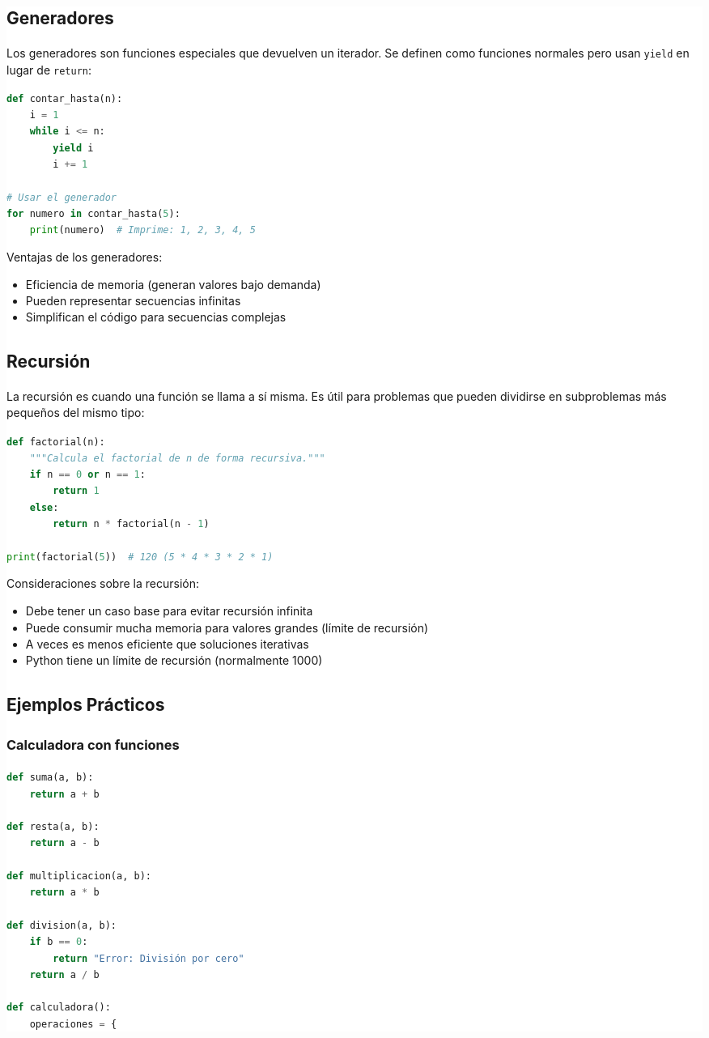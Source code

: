 ## Generadores

Los generadores son funciones especiales que devuelven un iterador. Se definen como funciones normales pero usan `yield` en lugar de `return`:

```python
def contar_hasta(n):
    i = 1
    while i <= n:
        yield i
        i += 1

# Usar el generador
for numero in contar_hasta(5):
    print(numero)  # Imprime: 1, 2, 3, 4, 5
```

Ventajas de los generadores:
- Eficiencia de memoria (generan valores bajo demanda)
- Pueden representar secuencias infinitas
- Simplifican el código para secuencias complejas

## Recursión

La recursión es cuando una función se llama a sí misma. Es útil para problemas que pueden dividirse en subproblemas más pequeños del mismo tipo:

```python
def factorial(n):
    """Calcula el factorial de n de forma recursiva."""
    if n == 0 or n == 1:
        return 1
    else:
        return n * factorial(n - 1)

print(factorial(5))  # 120 (5 * 4 * 3 * 2 * 1)
```

Consideraciones sobre la recursión:
- Debe tener un caso base para evitar recursión infinita
- Puede consumir mucha memoria para valores grandes (límite de recursión)
- A veces es menos eficiente que soluciones iterativas
- Python tiene un límite de recursión (normalmente 1000)

## Ejemplos Prácticos

### Calculadora con funciones

```python
def suma(a, b):
    return a + b

def resta(a, b):
    return a - b

def multiplicacion(a, b):
    return a * b

def division(a, b):
    if b == 0:
        return "Error: División por cero"
    return a / b

def calculadora():
    operaciones = {
```